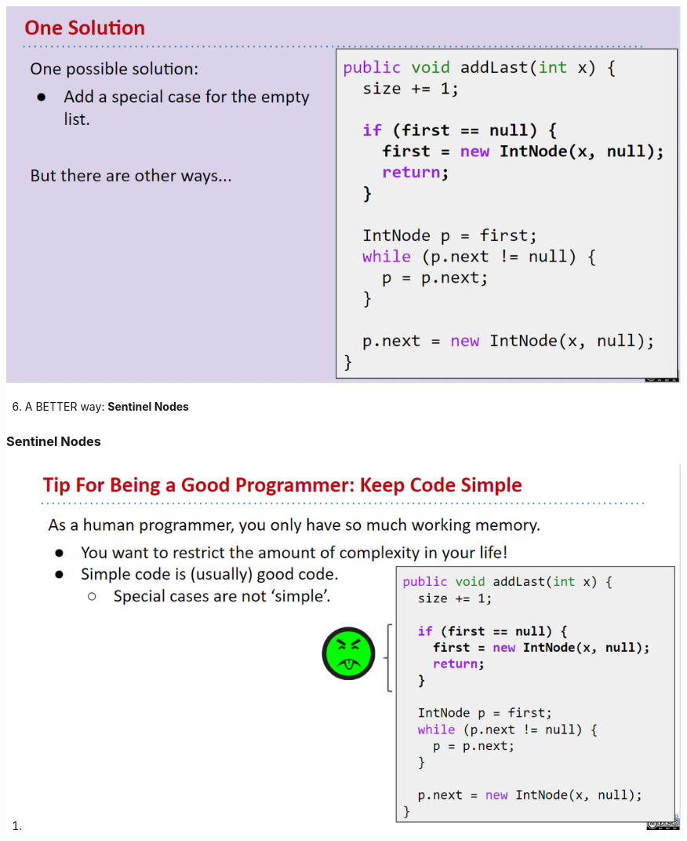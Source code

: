    ![Keep Code Simple](./note-img/SLList-size-7.PNG)

6. A BETTER way: **Sentinel Nodes**

### Sentinel Nodes

1. ![sentinel nodes](./note-img/sentinel-nodes-1.PNG)